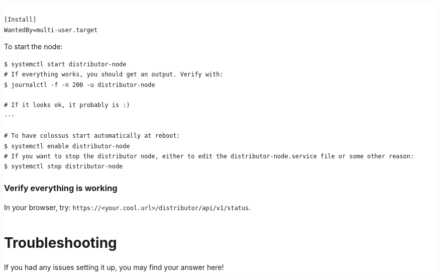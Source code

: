 ```

[Install]
WantedBy=multi-user.target
```

To start the node:

```
$ systemctl start distributor-node
# If everything works, you should get an output. Verify with:
$ journalctl -f -n 200 -u distributor-node

# If it looks ok, it probably is :)
---

# To have colossus start automatically at reboot:
$ systemctl enable distributor-node
# If you want to stop the distributor node, either to edit the distributor-node.service file or some other reason:
$ systemctl stop distributor-node
```

### Verify everything is working

In your browser, try:
`https://<your.cool.url>/distributor/api/v1/status`.

# Troubleshooting
If you had any issues setting it up, you may find your answer here!
